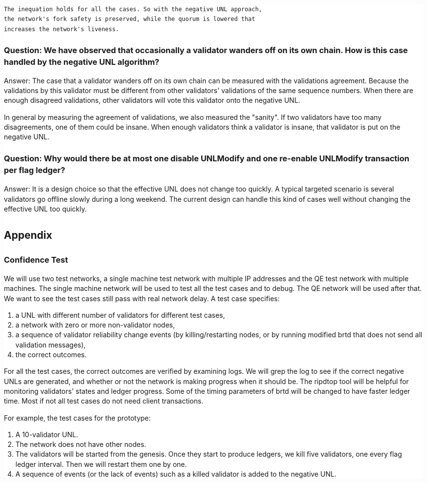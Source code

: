     The inequation holds for all the cases. So with the negative UNL approach,
    the network's fork safety is preserved, while the quorum is lowered that
    increases the network's liveness.

<h3> Question: We have observed that occasionally a validator wanders off on its
own chain. How is this case handled by the negative UNL algorithm? </h3>

Answer: The case that a validator wanders off on its own chain can be measured
with the validations agreement. Because the validations by this validator must
be different from other validators' validations of the same sequence numbers.
When there are enough disagreed validations, other validators will vote this
validator onto the negative UNL.

In general by measuring the agreement of validations, we also measured the
"sanity". If two validators have too many disagreements, one of them could be
insane. When enough validators think a validator is insane, that validator is
put on the negative UNL.

<h3> Question: Why would there be at most one disable UNLModify and one
re-enable UNLModify transaction per flag ledger? </h3>

Answer: It is a design choice so that the effective UNL does not change too
quickly. A typical targeted scenario is several validators go offline slowly
during a long weekend. The current design can handle this kind of cases well
without changing the effective UNL too quickly.

## Appendix

### Confidence Test

We will use two test networks, a single machine test network with multiple IP
addresses and the QE test network with multiple machines. The single machine
network will be used to test all the test cases and to debug. The QE network
will be used after that. We want to see the test cases still pass with real
network delay. A test case specifies:

1. a UNL with different number of validators for different test cases,
1. a network with zero or more non-validator nodes, 
1. a sequence of validator reliability change events (by killing/restarting
   nodes, or by running modified brtd that does not send all validation
   messages),
1. the correct outcomes. 

For all the test cases, the correct outcomes are verified by examining logs. We
will grep the log to see if the correct negative UNLs are generated, and whether
or not the network is making progress when it should be. The ripdtop tool will
be helpful for monitoring validators' states and ledger progress. Some of the
timing parameters of brtd will be changed to have faster ledger time. Most if
not all test cases do not need client transactions.

For example, the test cases for the prototype:
1. A 10-validator UNL.
1. The network does not have other nodes.
1. The validators will be started from the genesis. Once they start to produce
   ledgers, we kill five validators, one every flag ledger interval. Then we
   will restart them one by one.
1. A sequence of events (or the lack of events) such as a killed validator is
   added to the negative UNL.
